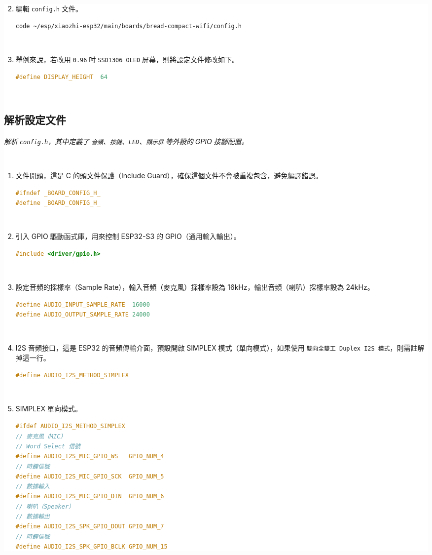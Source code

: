 2. 編輯 `config.h` 文件。

    ```bash
    code ~/esp/xiaozhi-esp32/main/boards/bread-compact-wifi/config.h
    ```

<br>

3. 舉例來說，若改用 `0.96` 吋 `SSD1306 OLED` 屏幕，則將設定文件修改如下。

    ```c
    #define DISPLAY_HEIGHT  64
    ```

<br>

## 解析設定文件

_解析 `config.h`，其中定義了 `音頻`、`按鍵`、`LED`、`顯示屏` 等外設的 GPIO 接腳配置。_

<br>

1. 文件開頭，這是 C 的頭文件保護（Include Guard），確保這個文件不會被重複包含，避免編譯錯誤。

    ```c
    #ifndef _BOARD_CONFIG_H_
    #define _BOARD_CONFIG_H_
    ```

<br>

2. 引入 GPIO 驅動函式庫，用來控制 ESP32-S3 的 GPIO（通用輸入輸出）。

    ```c
    #include <driver/gpio.h>
    ```

<br>

3. 設定音頻的採樣率（Sample Rate），輸入音頻（麥克風）採樣率設為 16kHz，輸出音頻（喇叭）採樣率設為 24kHz。

    ```c
    #define AUDIO_INPUT_SAMPLE_RATE  16000
    #define AUDIO_OUTPUT_SAMPLE_RATE 24000
    ```

<br>

4. I2S 音頻接口，這是 ESP32 的音頻傳輸介面，預設開啟 SIMPLEX 模式（單向模式），如果使用 `雙向全雙工 Duplex I2S 模式`，則需註解掉這一行。

    ```c
    #define AUDIO_I2S_METHOD_SIMPLEX
    ```

<br>

5. SIMPLEX 單向模式。

    ```c
    #ifdef AUDIO_I2S_METHOD_SIMPLEX
    // 麥克風（MIC）
    // Word Select 信號
    #define AUDIO_I2S_MIC_GPIO_WS   GPIO_NUM_4
    // 時鐘信號
    #define AUDIO_I2S_MIC_GPIO_SCK  GPIO_NUM_5
    // 數據輸入
    #define AUDIO_I2S_MIC_GPIO_DIN  GPIO_NUM_6
    // 喇叭（Speaker）
    // 數據輸出
    #define AUDIO_I2S_SPK_GPIO_DOUT GPIO_NUM_7
    // 時鐘信號
    #define AUDIO_I2S_SPK_GPIO_BCLK GPIO_NUM_15